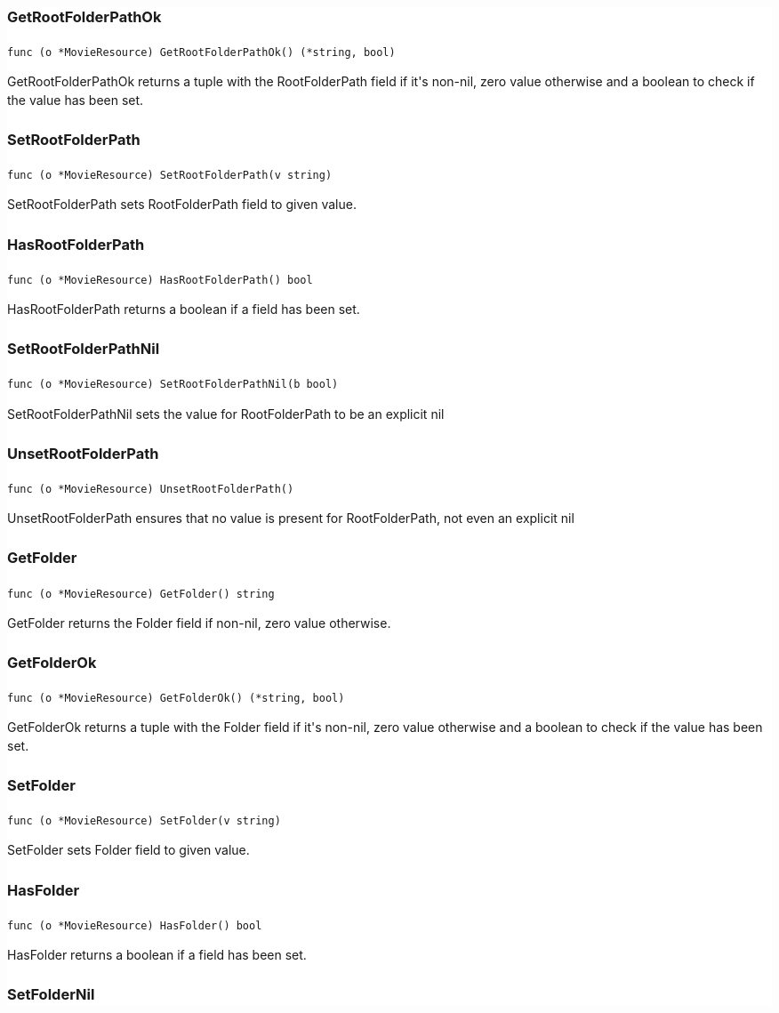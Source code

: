 ### GetRootFolderPathOk

`func (o *MovieResource) GetRootFolderPathOk() (*string, bool)`

GetRootFolderPathOk returns a tuple with the RootFolderPath field if it's non-nil, zero value otherwise
and a boolean to check if the value has been set.

### SetRootFolderPath

`func (o *MovieResource) SetRootFolderPath(v string)`

SetRootFolderPath sets RootFolderPath field to given value.

### HasRootFolderPath

`func (o *MovieResource) HasRootFolderPath() bool`

HasRootFolderPath returns a boolean if a field has been set.

### SetRootFolderPathNil

`func (o *MovieResource) SetRootFolderPathNil(b bool)`

 SetRootFolderPathNil sets the value for RootFolderPath to be an explicit nil

### UnsetRootFolderPath
`func (o *MovieResource) UnsetRootFolderPath()`

UnsetRootFolderPath ensures that no value is present for RootFolderPath, not even an explicit nil
### GetFolder

`func (o *MovieResource) GetFolder() string`

GetFolder returns the Folder field if non-nil, zero value otherwise.

### GetFolderOk

`func (o *MovieResource) GetFolderOk() (*string, bool)`

GetFolderOk returns a tuple with the Folder field if it's non-nil, zero value otherwise
and a boolean to check if the value has been set.

### SetFolder

`func (o *MovieResource) SetFolder(v string)`

SetFolder sets Folder field to given value.

### HasFolder

`func (o *MovieResource) HasFolder() bool`

HasFolder returns a boolean if a field has been set.

### SetFolderNil
